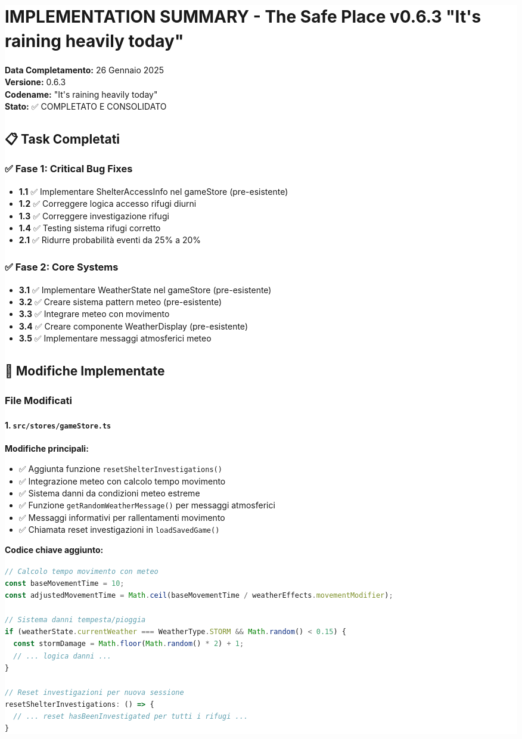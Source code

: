 # IMPLEMENTATION SUMMARY - The Safe Place v0.6.3 "It's raining heavily today"

**Data Completamento:** 26 Gennaio 2025  
**Versione:** 0.6.3  
**Codename:** "It's raining heavily today"  
**Stato:** ✅ COMPLETATO E CONSOLIDATO  

## 📋 Task Completati

### ✅ Fase 1: Critical Bug Fixes
- **1.1** ✅ Implementare ShelterAccessInfo nel gameStore (pre-esistente)
- **1.2** ✅ Correggere logica accesso rifugi diurni
- **1.3** ✅ Correggere investigazione rifugi
- **1.4** ✅ Testing sistema rifugi corretto
- **2.1** ✅ Ridurre probabilità eventi da 25% a 20%

### ✅ Fase 2: Core Systems  
- **3.1** ✅ Implementare WeatherState nel gameStore (pre-esistente)
- **3.2** ✅ Creare sistema pattern meteo (pre-esistente)
- **3.3** ✅ Integrare meteo con movimento
- **3.4** ✅ Creare componente WeatherDisplay (pre-esistente)
- **3.5** ✅ Implementare messaggi atmosferici meteo

## 🔧 Modifiche Implementate

### File Modificati

#### 1. `src/stores/gameStore.ts`
**Modifiche principali:**
- ✅ Aggiunta funzione `resetShelterInvestigations()`
- ✅ Integrazione meteo con calcolo tempo movimento
- ✅ Sistema danni da condizioni meteo estreme
- ✅ Funzione `getRandomWeatherMessage()` per messaggi atmosferici
- ✅ Messaggi informativi per rallentamenti movimento
- ✅ Chiamata reset investigazioni in `loadSavedGame()`

**Codice chiave aggiunto:**
```typescript
// Calcolo tempo movimento con meteo
const baseMovementTime = 10;
const adjustedMovementTime = Math.ceil(baseMovementTime / weatherEffects.movementModifier);

// Sistema danni tempesta/pioggia
if (weatherState.currentWeather === WeatherType.STORM && Math.random() < 0.15) {
  const stormDamage = Math.floor(Math.random() * 2) + 1;
  // ... logica danni ...
}

// Reset investigazioni per nuova sessione
resetShelterInvestigations: () => {
  // ... reset hasBeenInvestigated per tutti i rifugi ...
}
```

